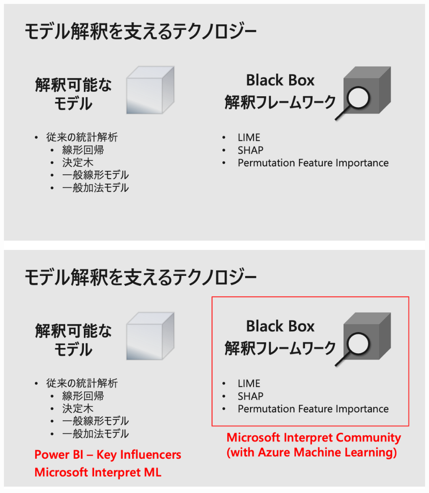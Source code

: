 ![モデル解釈を支えるテクノロジー](./assets/images/AzureML-Bootcamp-資料_1280x720px_00104.png)

![モデル解釈を支えるテクノロジー](./assets/images/AzureML-Bootcamp-資料_1280x720px_00105.png)
